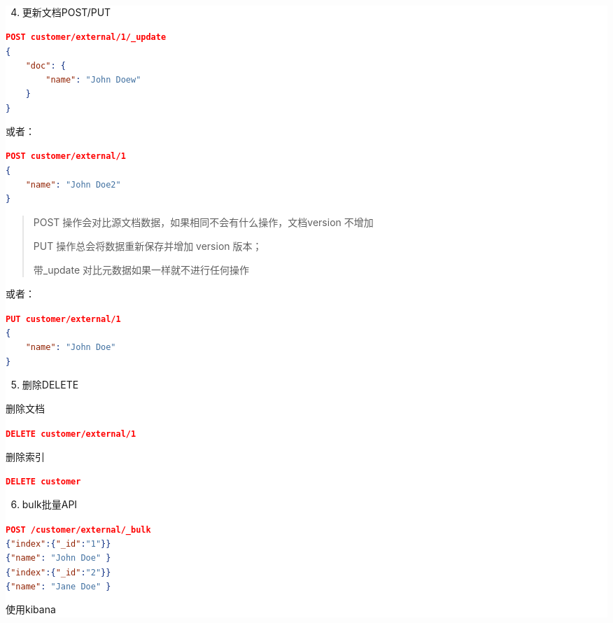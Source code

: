 4. 更新文档POST/PUT

```json
POST customer/external/1/_update
{
    "doc": {
        "name": "John Doew"
    }
}
```

或者：

```json
POST customer/external/1
{
    "name": "John Doe2"
}
```

> POST 操作会对比源文档数据，如果相同不会有什么操作，文档version 不增加
>
> PUT 操作总会将数据重新保存并增加 version 版本；
>
>  带_update 对比元数据如果一样就不进行任何操作

或者：

```json
PUT customer/external/1
{
    "name": "John Doe"
}
```

5. 删除DELETE

删除文档

```json
DELETE customer/external/1
```

删除索引

```json
DELETE customer 
```

6. bulk批量API

```json
POST /customer/external/_bulk
{"index":{"_id":"1"}}
{"name": "John Doe" }
{"index":{"_id":"2"}}
{"name": "Jane Doe" }
```

使用kibana
